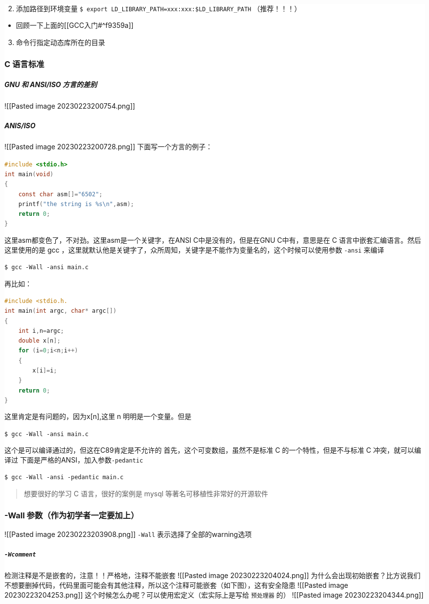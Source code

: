 2. 添加路径到环境变量 `$ export LD_LIBRARY_PATH=xxx:xxx:$LD_LIBRARY_PATH` （推荐！！！）
- 回顾一下上面的[[GCC入门#^f9359a]]
3. 命令行指定动态库所在的目录


### C 语言标准
##### GNU 和 ANSI/ISO 方言的差别
![[Pasted image 20230223200754.png]]
##### ANIS/ISO
![[Pasted image 20230223200728.png]]
下面写一个方言的例子：
```C
#include <stdio.h>
int main(void)
{
	const char asm[]="6502";
	printf("the string is %s\n",asm);
	return 0;
}
```
这里asm都变色了，不对劲。这里asm是一个关键字，在ANSI C中是没有的，但是在GNU C中有，意思是在 C 语言中嵌套汇编语言。然后这里使用的是 gcc ，这里就默认他是关键字了，众所周知，关键字是不能作为变量名的，这个时候可以使用参数 `-ansi` 来编译
```Shell
$ gcc -Wall -ansi main.c
```
再比如：
```C
#include <stdio.h.
int main(int argc, char* argc[])
{
	int i,n=argc;
	double x[n];
	for (i=0;i<n;i++)
	{
		x[i]=i;
	}
	return 0;
}
```
这里肯定是有问题的，因为x[n],这里 n 明明是一个变量。但是
```Shell
$ gcc -Wall -ansi main.c
```
这个是可以编译通过的，但这在C89肯定是不允许的
首先，这个可变数组，虽然不是标准 C 的一个特性，但是不与标准 C 冲突，就可以编译过
下面是严格的ANSI，加入参数`-pedantic`
```Shell
$ gcc -Wall -ansi -pedantic main.c
```
> 想要很好的学习 C 语言，很好的案例是 mysql 等著名可移植性非常好的开源软件

### -Wall 参数（作为初学者一定要加上）
![[Pasted image 20230223203908.png]]
`-Wall` 表示选择了全部的warning选项
##### `-Wcomment`
检测注释是不是嵌套的，注意！！严格地，注释不能嵌套
![[Pasted image 20230223204024.png]]
为什么会出现初始嵌套？比方说我们不想要删掉代码，代码里面可能会有其他注释，所以这个注释可能嵌套（如下图），这有安全隐患
![[Pasted image 20230223204253.png]]
这个时候怎么办呢？可以使用宏定义（宏实际上是写给 `预处理器` 的）
![[Pasted image 20230223204344.png]]